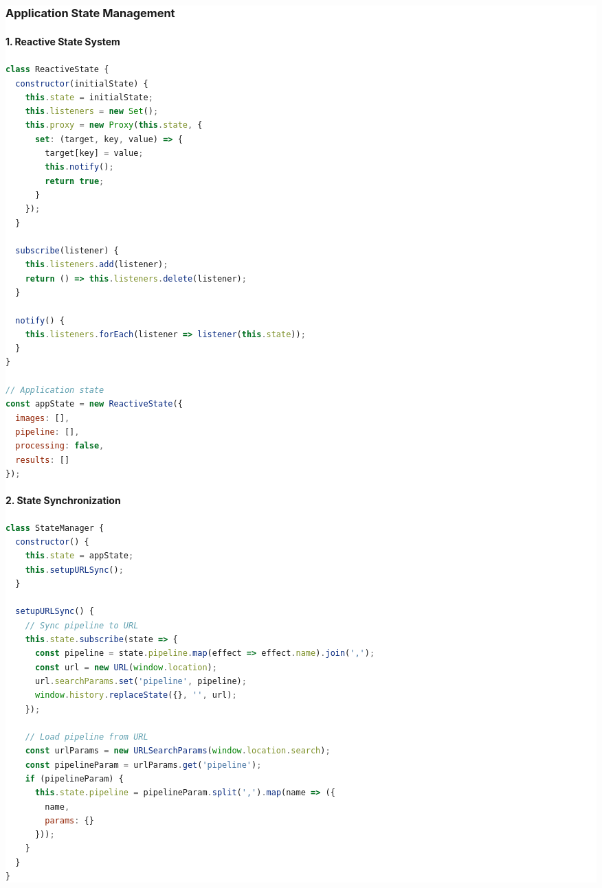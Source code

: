 ### Application State Management

#### 1. Reactive State System
```javascript
class ReactiveState {
  constructor(initialState) {
    this.state = initialState;
    this.listeners = new Set();
    this.proxy = new Proxy(this.state, {
      set: (target, key, value) => {
        target[key] = value;
        this.notify();
        return true;
      }
    });
  }
  
  subscribe(listener) {
    this.listeners.add(listener);
    return () => this.listeners.delete(listener);
  }
  
  notify() {
    this.listeners.forEach(listener => listener(this.state));
  }
}

// Application state
const appState = new ReactiveState({
  images: [],
  pipeline: [],
  processing: false,
  results: []
});
```

#### 2. State Synchronization
```javascript
class StateManager {
  constructor() {
    this.state = appState;
    this.setupURLSync();
  }
  
  setupURLSync() {
    // Sync pipeline to URL
    this.state.subscribe(state => {
      const pipeline = state.pipeline.map(effect => effect.name).join(',');
      const url = new URL(window.location);
      url.searchParams.set('pipeline', pipeline);
      window.history.replaceState({}, '', url);
    });
    
    // Load pipeline from URL
    const urlParams = new URLSearchParams(window.location.search);
    const pipelineParam = urlParams.get('pipeline');
    if (pipelineParam) {
      this.state.pipeline = pipelineParam.split(',').map(name => ({
        name,
        params: {}
      }));
    }
  }
}
```